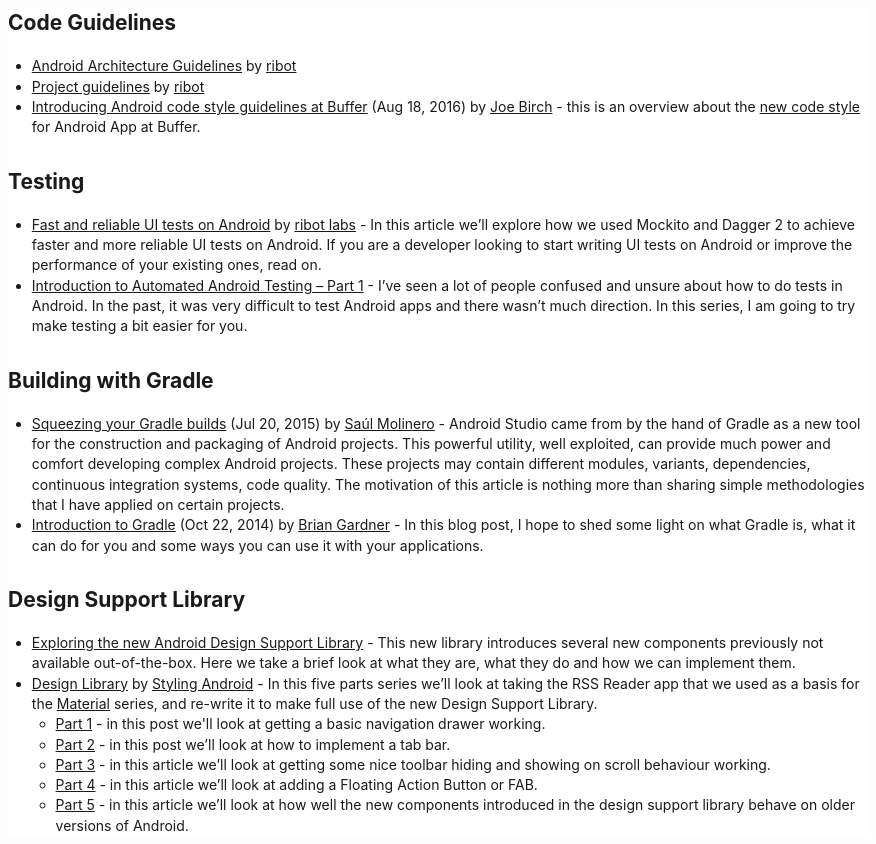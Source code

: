 ## Code Guidelines
* [Android Architecture Guidelines](https://github.com/ribot/android-guidelines/blob/master/architecture_guidelines/android_architecture.md) by [ribot](http://ribot.co.uk/)
* [Project guidelines](https://github.com/ribot/android-guidelines/blob/master/project_and_code_guidelines.md) by [ribot](http://ribot.co.uk/)
* [Introducing Android code style guidelines at Buffer](https://overflow.buffer.com/2016/08/18/introducing-android-code-style-guidelines-buffer/) (Aug 18, 2016) by [Joe Birch](https://overflow.buffer.com/author/joe/) - this is an overview about the [new code style](https://github.com/bufferapp/android-guidelines/blob/master/project_style_guidelines.md) for Android App at Buffer.

## Testing
- [Fast and reliable UI tests on Android](https://labs.ribot.co.uk/fast-and-reliable-ui-tests-on-android-17c261b8220c) by [ribot labs](https://labs.ribot.co.uk/) - In this article we’ll explore how we used Mockito and Dagger 2 to achieve faster and more reliable UI tests on Android. If you are a developer looking to start writing UI tests on Android or improve the performance of your existing ones, read on.
- [Introduction to Automated Android Testing – Part 1](https://riggaroo.co.za/introduction-automated-android-testing/) - I’ve seen a lot of people confused and unsure about how to do tests in Android. In the past, it was very difficult to test Android apps and there wasn’t much direction. In this series, I am going to try make testing a bit easier for you.

## Building with Gradle
* [Squeezing your Gradle builds](http://saulmm.github.io/squeezing-gradle-builds) (Jul 20, 2015) by [Saúl Molinero](http://saulmm.github.io/) - Android Studio came from by the hand of Gradle as a new tool for the construction and packaging of Android projects. This powerful utility, well exploited, can provide much power and comfort developing complex Android projects. These projects may contain different modules, variants, dependencies, continuous integration systems, code quality. The motivation of this article is nothing more than sharing simple methodologies that I have applied on certain projects.
* [Introduction to Gradle](https://www.bignerdranch.com/blog/introduction-to-gradle/) (Oct 22, 2014) by [Brian Gardner](https://www.bignerdranch.com/about-us/nerds/brian-gardner/) -  In this blog post, I hope to shed some light on what Gradle is, what it can do for you and some ways you can use it with your applications.

## Design Support Library
* [Exploring the new Android Design Support Library](https://medium.com/ribot-labs/exploring-the-new-android-design-support-library-b7cda56d2c32) - This new library introduces several new components previously not available out-of-the-box. Here we take a brief look at what they are, what they do and how we can implement them.
* [Design Library](https://blog.stylingandroid.com/design-library-part-1/) by [Styling Android](http://blog.stylingandroid.com/) - In this five parts series we’ll look at taking the RSS Reader app that we used as a basis for the [Material](https://blog.stylingandroid.com/material-part-1/) series, and re-write it to make full use of the new Design Support Library.
	* [Part 1](https://blog.stylingandroid.com/design-library-part-1/) - in this post we'll look  at getting a basic navigation drawer working.
	* [Part 2](https://blog.stylingandroid.com/design-library-part-2/) - in this post we’ll look at how to implement a tab bar.
	* [Part 3](https://blog.stylingandroid.com/design-library-part-3/) - in this article we’ll look at getting some nice toolbar hiding and showing on scroll behaviour working.
	* [Part 4](https://blog.stylingandroid.com/design-library-part-4/) - in this article we’ll look at adding a Floating Action Button or FAB.
	* [Part 5](https://blog.stylingandroid.com/design-library-part-5/) - in this article we’ll look at how well the new components introduced in the design support library behave on older versions of Android.
